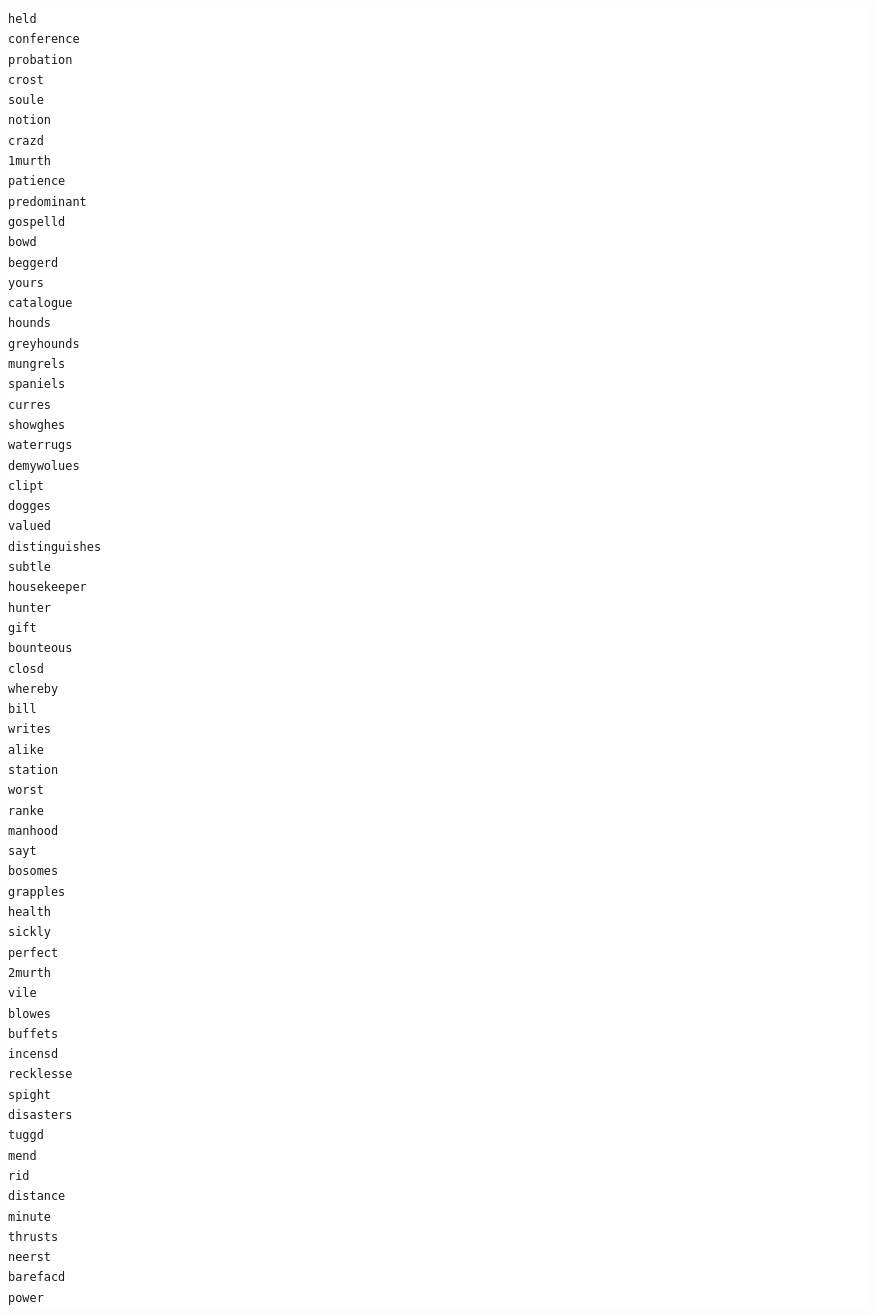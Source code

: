     held
    conference
    probation
    crost
    soule
    notion
    crazd
    1murth
    patience
    predominant
    gospelld
    bowd
    beggerd
    yours
    catalogue
    hounds
    greyhounds
    mungrels
    spaniels
    curres
    showghes
    waterrugs
    demywolues
    clipt
    dogges
    valued
    distinguishes
    subtle
    housekeeper
    hunter
    gift
    bounteous
    closd
    whereby
    bill
    writes
    alike
    station
    worst
    ranke
    manhood
    sayt
    bosomes
    grapples
    health
    sickly
    perfect
    2murth
    vile
    blowes
    buffets
    incensd
    recklesse
    spight
    disasters
    tuggd
    mend
    rid
    distance
    minute
    thrusts
    neerst
    barefacd
    power